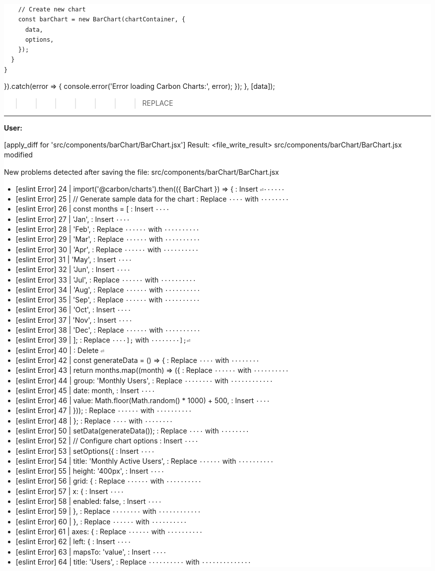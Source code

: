        // Create new chart
        const barChart = new BarChart(chartContainer, {
          data,
          options,
        });
      }
    }
  }).catch(error => {
    console.error('Error loading Carbon Charts:', error);
  });
  }, [data]);
>>>>>>> REPLACE
</diff>
</apply_diff>

---

**User:**

[apply_diff for 'src/components/barChart/BarChart.jsx'] Result:
<file_write_result>
<path>src/components/barChart/BarChart.jsx</path>
<operation>modified</operation>
<problems>

New problems detected after saving the file:
src/components/barChart/BarChart.jsx
- [eslint Error] 24 |     import('@carbon/charts').then(({ BarChart }) =&gt; { : Insert `⏎······`
- [eslint Error] 25 |     // Generate sample data for the chart : Replace `····` with `········`
- [eslint Error] 26 |     const months = [ : Insert `····`
- [eslint Error] 27 |       'Jan', : Insert `····`
- [eslint Error] 28 |       'Feb', : Replace `······` with `··········`
- [eslint Error] 29 |       'Mar', : Replace `······` with `··········`
- [eslint Error] 30 |       'Apr', : Replace `······` with `··········`
- [eslint Error] 31 |       'May', : Insert `····`
- [eslint Error] 32 |       'Jun', : Insert `····`
- [eslint Error] 33 |       'Jul', : Replace `······` with `··········`
- [eslint Error] 34 |       'Aug', : Replace `······` with `··········`
- [eslint Error] 35 |       'Sep', : Replace `······` with `··········`
- [eslint Error] 36 |       'Oct', : Insert `····`
- [eslint Error] 37 |       'Nov', : Insert `····`
- [eslint Error] 38 |       'Dec', : Replace `······` with `··········`
- [eslint Error] 39 |     ]; : Replace `····];` with `········];⏎`
- [eslint Error] 40 |      : Delete `⏎`
- [eslint Error] 42 |     const generateData = () =&gt; { : Replace `····` with `········`
- [eslint Error] 43 |       return months.map((month) =&gt; ({ : Replace `······` with `··········`
- [eslint Error] 44 |         group: 'Monthly Users', : Replace `········` with `············`
- [eslint Error] 45 |         date: month, : Insert `····`
- [eslint Error] 46 |         value: Math.floor(Math.random() * 1000) + 500, : Insert `····`
- [eslint Error] 47 |       })); : Replace `······` with `··········`
- [eslint Error] 48 |     }; : Replace `····` with `········`
- [eslint Error] 50 |     setData(generateData()); : Replace `····` with `········`
- [eslint Error] 52 |     // Configure chart options : Insert `····`
- [eslint Error] 53 |     setOptions({ : Insert `····`
- [eslint Error] 54 |       title: 'Monthly Active Users', : Replace `······` with `··········`
- [eslint Error] 55 |       height: '400px', : Insert `····`
- [eslint Error] 56 |       grid: { : Replace `······` with `··········`
- [eslint Error] 57 |         x: { : Insert `····`
- [eslint Error] 58 |           enabled: false, : Insert `····`
- [eslint Error] 59 |         }, : Replace `········` with `············`
- [eslint Error] 60 |       }, : Replace `······` with `··········`
- [eslint Error] 61 |       axes: { : Replace `······` with `··········`
- [eslint Error] 62 |         left: { : Insert `····`
- [eslint Error] 63 |           mapsTo: 'value', : Insert `····`
- [eslint Error] 64 |           title: 'Users', : Replace `··········` with `··············`